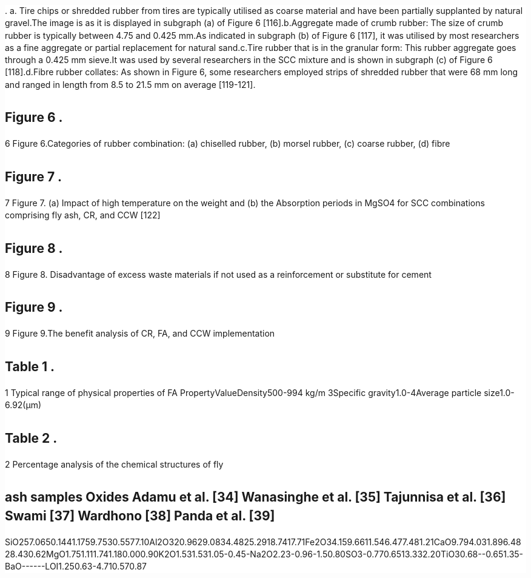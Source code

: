 


. a. Tire chips or shredded rubber from tires are typically utilised as coarse material and have been partially supplanted by natural gravel.The image is as it is displayed in subgraph (a) of Figure 6 [116].b.Aggregate made of crumb rubber: The size of crumb rubber is typically between 4.75 and 0.425 mm.As indicated in subgraph (b) of Figure 6 [117], it was utilised by most researchers as a fine aggregate or partial replacement for natural sand.c.Tire rubber that is in the granular form: This rubber aggregate goes through a 0.425 mm sieve.It was used by several researchers in the SCC mixture and is shown in subgraph (c) of Figure 6 [118].d.Fibre rubber collates: As shown in Figure 6, some researchers employed strips of shredded rubber that were 68 mm long and ranged in length from 8.5 to 21.5 mm on average [119-121].


## Figure 6 .
6
Figure 6.Categories of rubber combination: (a) chiselled rubber, (b) morsel rubber, (c) coarse rubber, (d) fibre


## Figure 7 .
7
Figure 7. (a) Impact of high temperature on the weight and (b) the Absorption periods in MgSO4 for SCC combinations comprising fly ash, CR, and CCW [122]


## Figure 8 .
8
Figure 8. Disadvantage of excess waste materials if not used as a reinforcement or substitute for cement


## Figure 9 .
9
Figure 9.The benefit analysis of CR, FA, and CCW implementation


## Table 1 .
1
Typical range of physical properties of FA
PropertyValueDensity500-994 kg/m 3Specific gravity1.0-4Average particle size1.0-6.92(µm)

## Table 2 .
2
Percentage analysis of the chemical structures of fly


## ash samples Oxides Adamu et al. [34] Wanasinghe et al. [35] Tajunnisa et al. [36] Swami [37] Wardhono [38] Panda et al. [39]
SiO257.0650.1441.1759.7530.5577.10Al2O320.9629.0834.4825.2918.7417.71Fe2O34.159.6611.546.477.481.21CaO9.794.031.896.4828.430.62MgO1.751.111.741.180.000.90K2O1.531.531.05-0.45-Na2O2.23-0.96-1.50.80SO3-0.770.6513.332.20TiO30.68--0.651.35-BaO------LOI1.250.63-4.710.570.87
